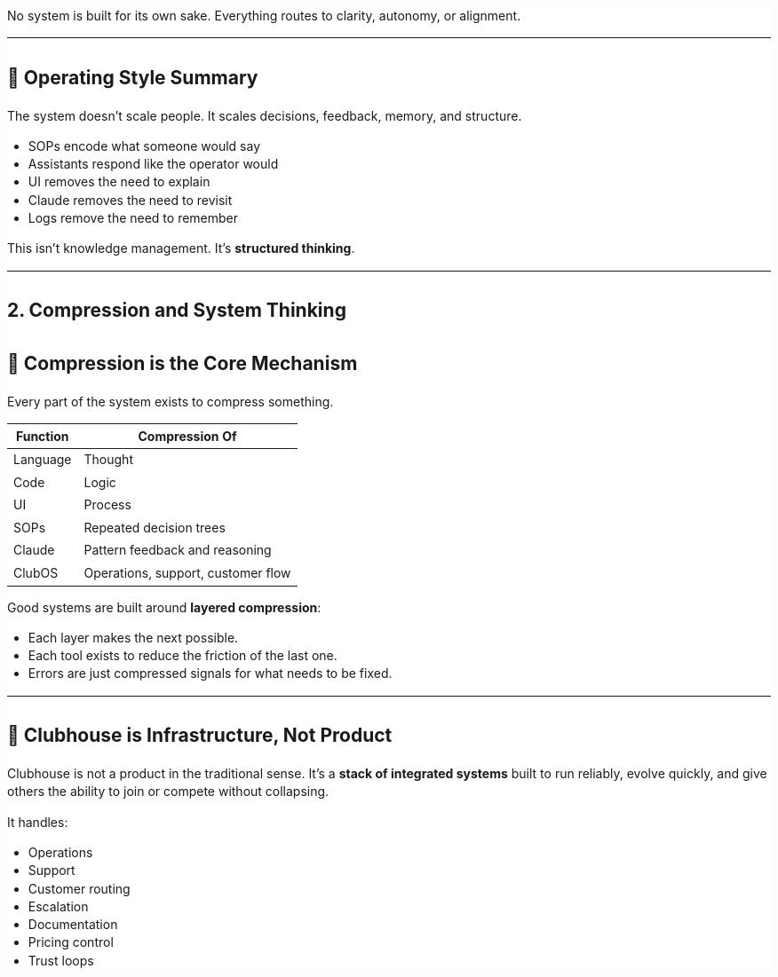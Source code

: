 No system is built for its own sake. Everything routes to clarity, autonomy, or alignment.

---

## 🧠 Operating Style Summary

The system doesn’t scale people. It scales decisions, feedback, memory, and structure.

- SOPs encode what someone would say
- Assistants respond like the operator would
- UI removes the need to explain
- Claude removes the need to revisit
- Logs remove the need to remember

This isn’t knowledge management. It’s **structured thinking**.

---

## 2. Compression and System Thinking

## 🧠 Compression is the Core Mechanism

Every part of the system exists to compress something.

| Function | Compression Of |
|----------|----------------|
| Language | Thought |
| Code | Logic |
| UI | Process |
| SOPs | Repeated decision trees |
| Claude | Pattern feedback and reasoning |
| ClubOS | Operations, support, customer flow |

Good systems are built around **layered compression**:
- Each layer makes the next possible.
- Each tool exists to reduce the friction of the last one.
- Errors are just compressed signals for what needs to be fixed.

---

## 🧱 Clubhouse is Infrastructure, Not Product

Clubhouse is not a product in the traditional sense. It’s a **stack of integrated systems** built to run reliably, evolve quickly, and give others the ability to join or compete without collapsing.

It handles:
- Operations
- Support
- Customer routing
- Escalation
- Documentation
- Pricing control
- Trust loops

